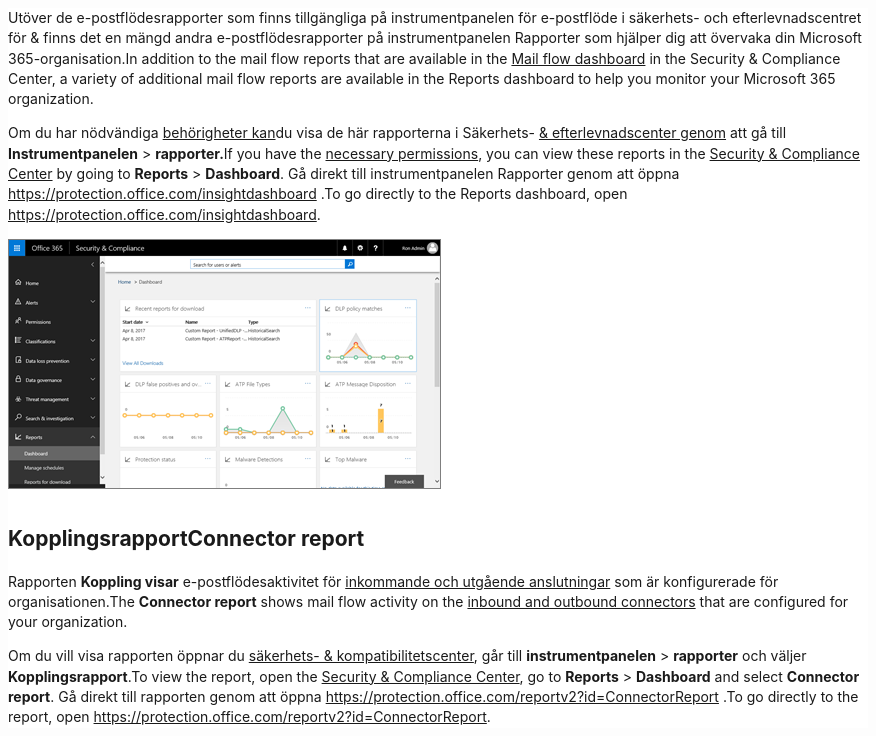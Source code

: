 <span data-ttu-id="a0c62-108">Utöver de e-postflödesrapporter som [](mail-flow-insights-v2.md) finns tillgängliga på instrumentpanelen för e-postflöde i säkerhets- och efterlevnadscentret för & finns det en mängd andra e-postflödesrapporter på instrumentpanelen Rapporter som hjälper dig att övervaka din Microsoft 365-organisation.</span><span class="sxs-lookup"><span data-stu-id="a0c62-108">In addition to the mail flow reports that are available in the [Mail flow dashboard](mail-flow-insights-v2.md) in the Security & Compliance Center, a variety of additional mail flow reports are available in the Reports dashboard to help you monitor your Microsoft 365 organization.</span></span>

<span data-ttu-id="a0c62-109">Om du har nödvändiga [behörigheter kan](#what-permissions-are-needed-to-view-these-reports)du visa de här rapporterna i Säkerhets- [& efterlevnadscenter genom](https://protection.office.com) att gå till **Instrumentpanelen** \> **rapporter.**</span><span class="sxs-lookup"><span data-stu-id="a0c62-109">If you have the [necessary permissions](#what-permissions-are-needed-to-view-these-reports), you can view these reports in the [Security & Compliance Center](https://protection.office.com) by going to **Reports** \> **Dashboard**.</span></span> <span data-ttu-id="a0c62-110">Gå direkt till instrumentpanelen Rapporter genom att öppna <https://protection.office.com/insightdashboard> .</span><span class="sxs-lookup"><span data-stu-id="a0c62-110">To go directly to the Reports dashboard, open <https://protection.office.com/insightdashboard>.</span></span>

![Instrumentpanelen Rapporter i Säkerhets- & Efterlevnadscenter](../../media/6b213d34-adbb-44af-8549-be9a7e2db087.png)

## <a name="connector-report"></a><span data-ttu-id="a0c62-112">Kopplingsrapport</span><span class="sxs-lookup"><span data-stu-id="a0c62-112">Connector report</span></span>

<span data-ttu-id="a0c62-113">Rapporten **Koppling visar** e-postflödesaktivitet för [inkommande och utgående anslutningar](/Exchange/mail-flow-best-practices/use-connectors-to-configure-mail-flow/use-connectors-to-configure-mail-flow) som är konfigurerade för organisationen.</span><span class="sxs-lookup"><span data-stu-id="a0c62-113">The **Connector report** shows mail flow activity on the [inbound and outbound connectors](/Exchange/mail-flow-best-practices/use-connectors-to-configure-mail-flow/use-connectors-to-configure-mail-flow) that are configured for your organization.</span></span>

<span data-ttu-id="a0c62-114">Om du vill visa rapporten öppnar du [säkerhets- & kompatibilitetscenter](https://protection.office.com), går till **instrumentpanelen** \> **rapporter** och väljer **Kopplingsrapport**.</span><span class="sxs-lookup"><span data-stu-id="a0c62-114">To view the report, open the [Security & Compliance Center](https://protection.office.com), go to **Reports** \> **Dashboard** and select **Connector report**.</span></span> <span data-ttu-id="a0c62-115">Gå direkt till rapporten genom att öppna <https://protection.office.com/reportv2?id=ConnectorReport> .</span><span class="sxs-lookup"><span data-stu-id="a0c62-115">To go directly to the report, open <https://protection.office.com/reportv2?id=ConnectorReport>.</span></span>
